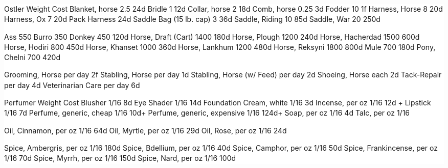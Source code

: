 Ostler	Weight	Cost
Blanket, horse	2.5	24d
Bridle	1	12d
Collar, horse	2	18d
Comb, horse	0.25	3d
Fodder	10	1f
Harness, Horse	8	20d
Harness, Ox	7	20d
Pack Harness		24d
Saddle Bag (15 lb. cap)	3	36d
Saddle, Riding	10	85d
Saddle, War	20	250d

Ass	550	
Burro	350	
Donkey	450	120d
Horse, Draft (Cart)	1400	180d
Horse, Plough	1200	240d
Horse, Hacherdad	1500	600d
Horse, Hodiri	800	450d
Horse, Khanset	1000	360d
Horse, Lankhum	1200	480d
Horse, Reksyni	1800	800d
Mule	700	180d
Pony, Chelni	700	420d
 
Grooming, Horse	per day	2f
Stabling, Horse	per day	1d
Stabling, Horse (w/ Feed)	per day	2d
Shoeing, Horse	each	2d
Tack-Repair	per day	4d
Veterinarian Care	per day	6d

Perfumer	Weight	Cost
Blusher	1/16	8d
Eye Shader	1/16	14d
Foundation Cream, white	1/16	3d
Incense, per oz	1/16	12d +
Lipstick	1/16	7d
Perfume, generic, cheap	1/16	10d+
Perfume, generic, expensive	1/16	124d+
Soap, per oz	1/16	4d
Talc, per oz	1/16	

Oil, Cinnamon, per oz	1/16	64d
Oil, Myrtle, per oz	1/16	29d
Oil, Rose, per oz	1/16	24d

Spice, Ambergris, per oz	1/16	180d
Spice, Bdellium, per oz	1/16	40d
Spice, Camphor, per oz	1/16	50d
Spice, Frankincense, per oz	1/16	70d
Spice, Myrrh, per oz	1/16	150d
Spice, Nard, per oz	1/16	100d

